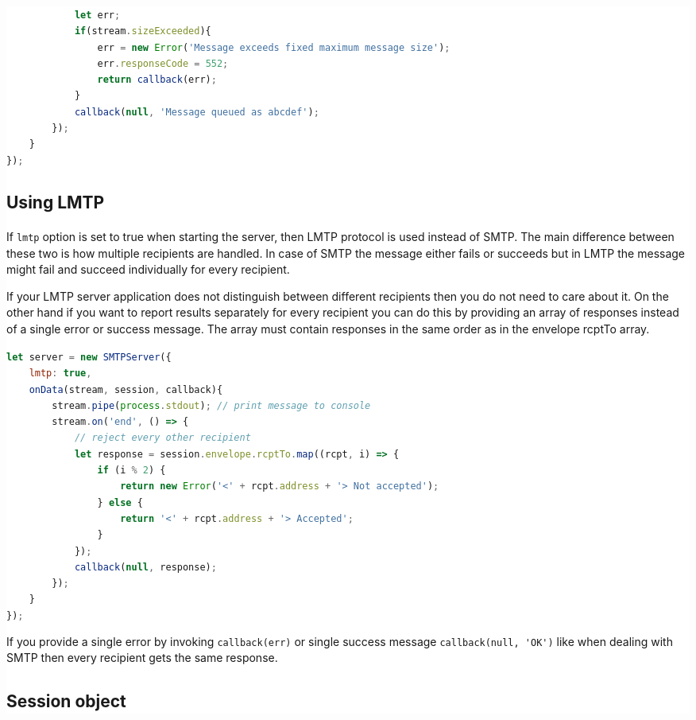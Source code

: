 ```javascript
            let err;
            if(stream.sizeExceeded){
                err = new Error('Message exceeds fixed maximum message size');
                err.responseCode = 552;
                return callback(err);
            }
            callback(null, 'Message queued as abcdef');
        });
    }
});
```

## Using LMTP

If `lmtp` option is set to true when starting the server, then LMTP protocol is used instead of SMTP. The main
difference between these two is how multiple recipients are handled. In case of SMTP the message either fails or succeeds
but in LMTP the message might fail and succeed individually for every recipient.

If your LMTP server application does not distinguish between different recipients then you do not need to care about it.
On the other hand if you want to report results separately for every recipient you can do this by providing an array
of responses instead of a single error or success message. The array must contain responses in the same order as in the
envelope rcptTo array.

```javascript
let server = new SMTPServer({
    lmtp: true,
    onData(stream, session, callback){
        stream.pipe(process.stdout); // print message to console
        stream.on('end', () => {
            // reject every other recipient
            let response = session.envelope.rcptTo.map((rcpt, i) => {
                if (i % 2) {
                    return new Error('<' + rcpt.address + '> Not accepted');
                } else {
                    return '<' + rcpt.address + '> Accepted';
                }
            });
            callback(null, response);
        });
    }
});
```

If you provide a single error by invoking `callback(err)` or single success message `callback(null, 'OK')` like when dealing with SMTP then every recipient gets the same response.

## Session object
